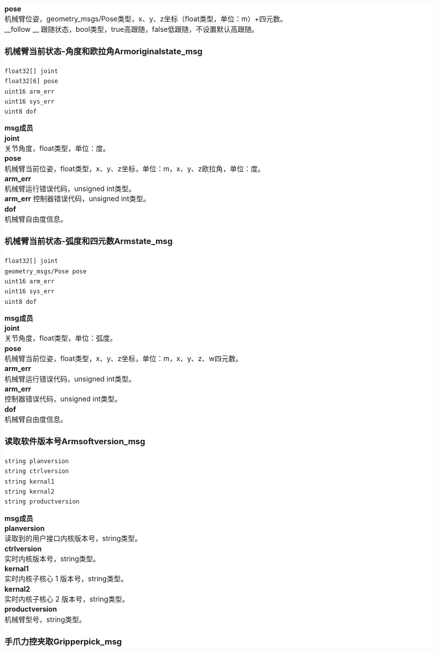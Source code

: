 __pose__  
机械臂位姿，geometry_msgs/Pose类型，x、y、z坐标（float类型，单位：m）+四元数。  
__follow __ 
跟随状态，bool类型，true高跟随，false低跟随，不设置默认高跟随。  
### 机械臂当前状态-角度和欧拉角Armoriginalstate_msg
```
float32[] joint  
float32[6] pose  
uint16 arm_err  
uint16 sys_err  
uint8 dof
```  
__msg成员__  
__joint__  
关节角度，float类型，单位：度。  
__pose__  
机械臂当前位姿，float类型，x、y、z坐标，单位：m，x、y、z欧拉角，单位：度。  
__arm_err__  
机械臂运行错误代码，unsigned int类型。  
__arm_err__
控制器错误代码，unsigned int类型。  
__dof__  
机械臂自由度信息。  
### 机械臂当前状态-弧度和四元数Armstate_msg
```
float32[] joint  
geometry_msgs/Pose pose  
uint16 arm_err  
uint16 sys_err  
uint8 dof
```  
__msg成员__  
__joint__  
关节角度，float类型，单位：弧度。  
__pose__  
机械臂当前位姿，float类型，x、y、z坐标，单位：m，x、y、z、w四元数。  
__arm_err__  
机械臂运行错误代码，unsigned int类型。  
__arm_err__  
控制器错误代码，unsigned int类型。  
__dof__  
机械臂自由度信息。  
### 读取软件版本号Armsoftversion_msg
```
string planversion  
string ctrlversion  
string kernal1  
string kernal2  
string productversion
```  
__msg成员__  
__planversion__  
读取到的用户接口内核版本号，string类型。  
__ctrlversion__  
实时内核版本号，string类型。  
__kernal1__  
实时内核子核心 1 版本号，string类型。  
__kernal2__  
实时内核子核心 2 版本号，string类型。  
__productversion__  
机械臂型号，string类型。  
### 手爪力控夹取Gripperpick_msg